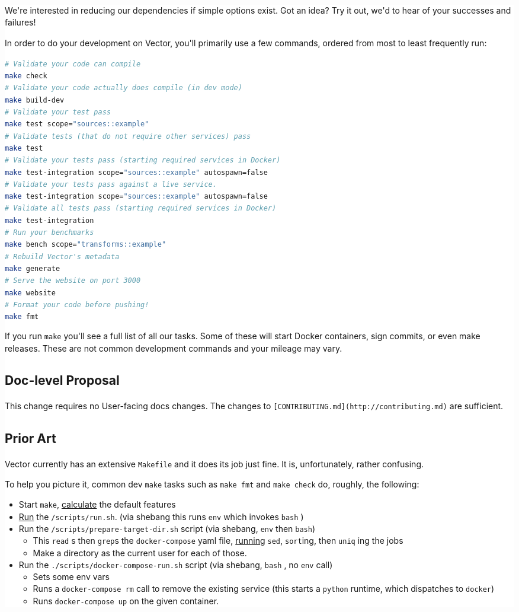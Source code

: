 We're interested in reducing our dependencies if simple options exist. Got an idea? Try it out, we'd to hear of your successes and failures!

In order to do your development on Vector, you'll primarily use a few commands, ordered from most to least frequently run:

```bash
# Validate your code can compile
make check
# Validate your code actually does compile (in dev mode)
make build-dev
# Validate your test pass
make test scope="sources::example"
# Validate tests (that do not require other services) pass
make test
# Validate your tests pass (starting required services in Docker)
make test-integration scope="sources::example" autospawn=false
# Validate your tests pass against a live service.
make test-integration scope="sources::example" autospawn=false
# Validate all tests pass (starting required services in Docker)
make test-integration
# Run your benchmarks
make bench scope="transforms::example"
# Rebuild Vector's metadata
make generate
# Serve the website on port 3000
make website
# Format your code before pushing!
make fmt
```

If you run `make` you'll see a full list of all our tasks. Some of these will start Docker containers, sign commits, or even make releases. These are not common development commands and your mileage may vary.

## Doc-level Proposal

This change requires no User-facing docs changes. The changes to `[CONTRIBUTING.md](http://contributing.md)` are sufficient.

## Prior Art

Vector currently has an extensive `Makefile` and it does its job just fine. It is, unfortunately, rather confusing.

To help you picture it, common dev `make` tasks such as `make fmt` and `make check` do, roughly, the following:

- Start `make`, [calculate](https://github.com/timberio/vector/blob/1d8e88057f68d9cf9292ddc9edb69a7f8d3b3f92/Makefile#L7-L14) the default features
- [Run](https://github.com/timberio/vector/blob/1d8e88057f68d9cf9292ddc9edb69a7f8d3b3f92/Makefile#L3) the `/scripts/run.sh`. (via shebang this runs `env` which invokes `bash` )
- Run the  `/scripts/prepare-target-dir.sh` script (via shebang, `env` then `bash`)
    - This `read` s then `grep`s the `docker-compose` yaml file, [running](https://github.com/timberio/vector/blob/1d8e88057f68d9cf9292ddc9edb69a7f8d3b3f92/scripts/prepare-target-dir.sh#L15-L17) `sed`, `sort`ing, then `uniq` ing the jobs
    - Make a directory as the current user for each of those.
- Run the `./scripts/docker-compose-run.sh` script (via shebang, `bash` , no `env` call)
    - Sets some env vars
    - Runs a `docker-compose rm` call to remove the existing service (this starts a `python` runtime, which dispatches to `docker`)
    - Runs `docker-compose up` on the given container.
